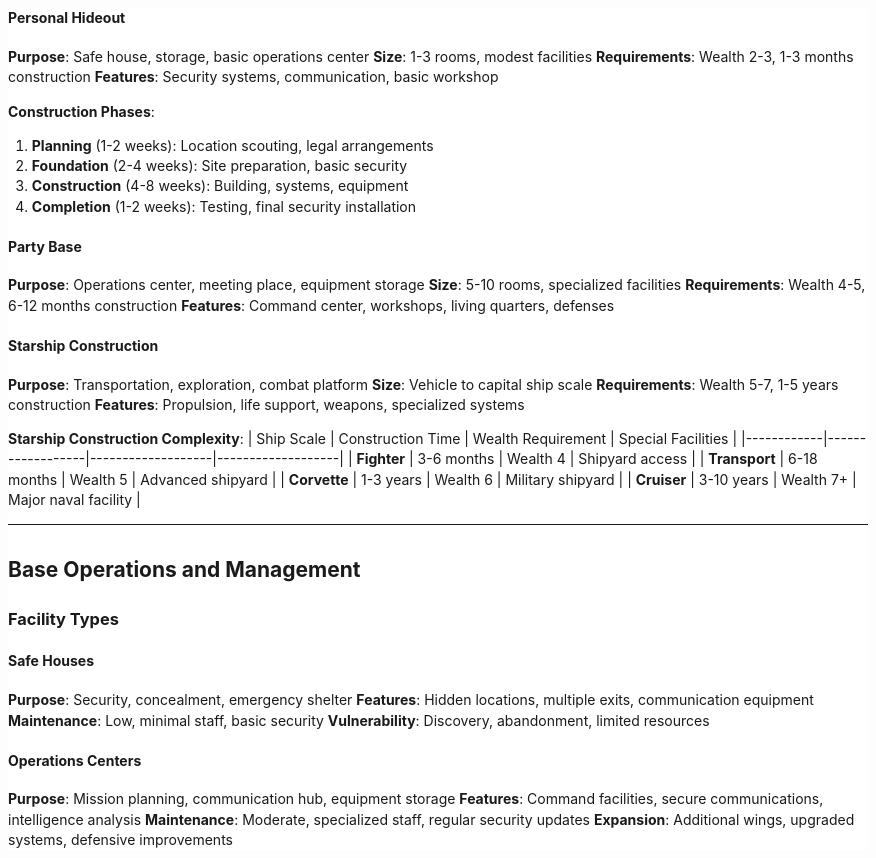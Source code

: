 #### Personal Hideout
**Purpose**: Safe house, storage, basic operations center
**Size**: 1-3 rooms, modest facilities
**Requirements**: Wealth 2-3, 1-3 months construction
**Features**: Security systems, communication, basic workshop

**Construction Phases**:
1. **Planning** (1-2 weeks): Location scouting, legal arrangements
2. **Foundation** (2-4 weeks): Site preparation, basic security
3. **Construction** (4-8 weeks): Building, systems, equipment
4. **Completion** (1-2 weeks): Testing, final security installation

#### Party Base
**Purpose**: Operations center, meeting place, equipment storage
**Size**: 5-10 rooms, specialized facilities
**Requirements**: Wealth 4-5, 6-12 months construction
**Features**: Command center, workshops, living quarters, defenses

#### Starship Construction
**Purpose**: Transportation, exploration, combat platform
**Size**: Vehicle to capital ship scale
**Requirements**: Wealth 5-7, 1-5 years construction
**Features**: Propulsion, life support, weapons, specialized systems

**Starship Construction Complexity**:
| Ship Scale | Construction Time | Wealth Requirement | Special Facilities |
|------------|------------------|-------------------|-------------------|
| **Fighter** | 3-6 months | Wealth 4 | Shipyard access |
| **Transport** | 6-18 months | Wealth 5 | Advanced shipyard |
| **Corvette** | 1-3 years | Wealth 6 | Military shipyard |
| **Cruiser** | 3-10 years | Wealth 7+ | Major naval facility |

---

## Base Operations and Management

### Facility Types

#### Safe Houses
**Purpose**: Security, concealment, emergency shelter
**Features**: Hidden locations, multiple exits, communication equipment
**Maintenance**: Low, minimal staff, basic security
**Vulnerability**: Discovery, abandonment, limited resources

#### Operations Centers
**Purpose**: Mission planning, communication hub, equipment storage
**Features**: Command facilities, secure communications, intelligence analysis
**Maintenance**: Moderate, specialized staff, regular security updates
**Expansion**: Additional wings, upgraded systems, defensive improvements
